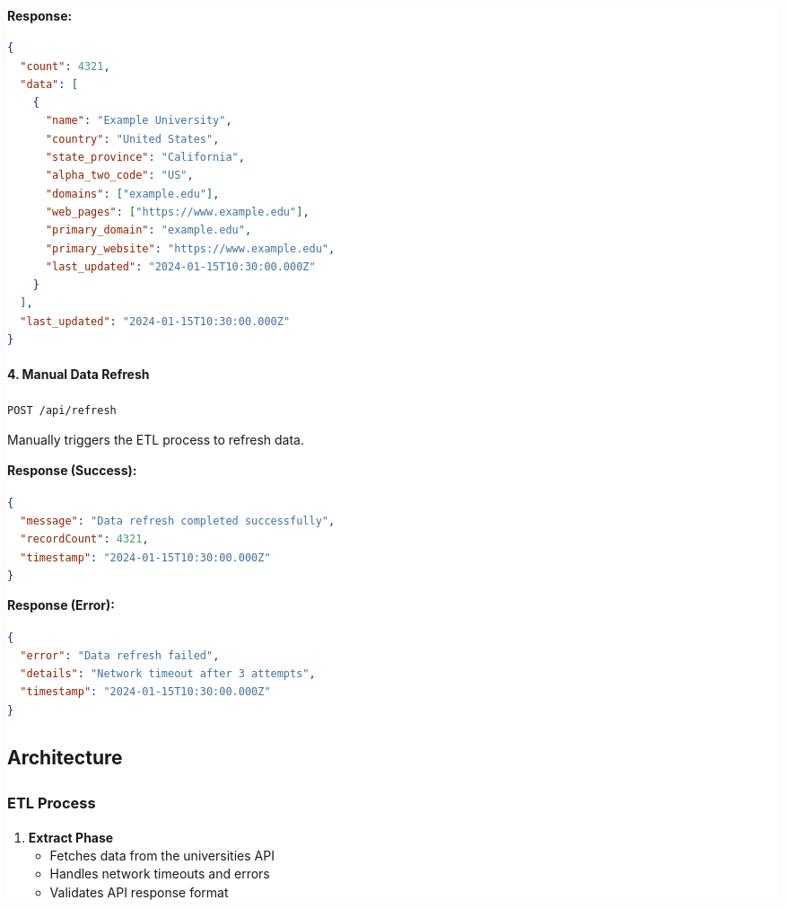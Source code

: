 **Response:**
```json
{
  "count": 4321,
  "data": [
    {
      "name": "Example University",
      "country": "United States",
      "state_province": "California",
      "alpha_two_code": "US",
      "domains": ["example.edu"],
      "web_pages": ["https://www.example.edu"],
      "primary_domain": "example.edu",
      "primary_website": "https://www.example.edu",
      "last_updated": "2024-01-15T10:30:00.000Z"
    }
  ],
  "last_updated": "2024-01-15T10:30:00.000Z"
}
```

#### 4. Manual Data Refresh
```http
POST /api/refresh
```
Manually triggers the ETL process to refresh data.

**Response (Success):**
```json
{
  "message": "Data refresh completed successfully",
  "recordCount": 4321,
  "timestamp": "2024-01-15T10:30:00.000Z"
}
```

**Response (Error):**
```json
{
  "error": "Data refresh failed",
  "details": "Network timeout after 3 attempts",
  "timestamp": "2024-01-15T10:30:00.000Z"
}
```

## Architecture

### ETL Process

1. **Extract Phase**
   - Fetches data from the universities API
   - Handles network timeouts and errors
   - Validates API response format

